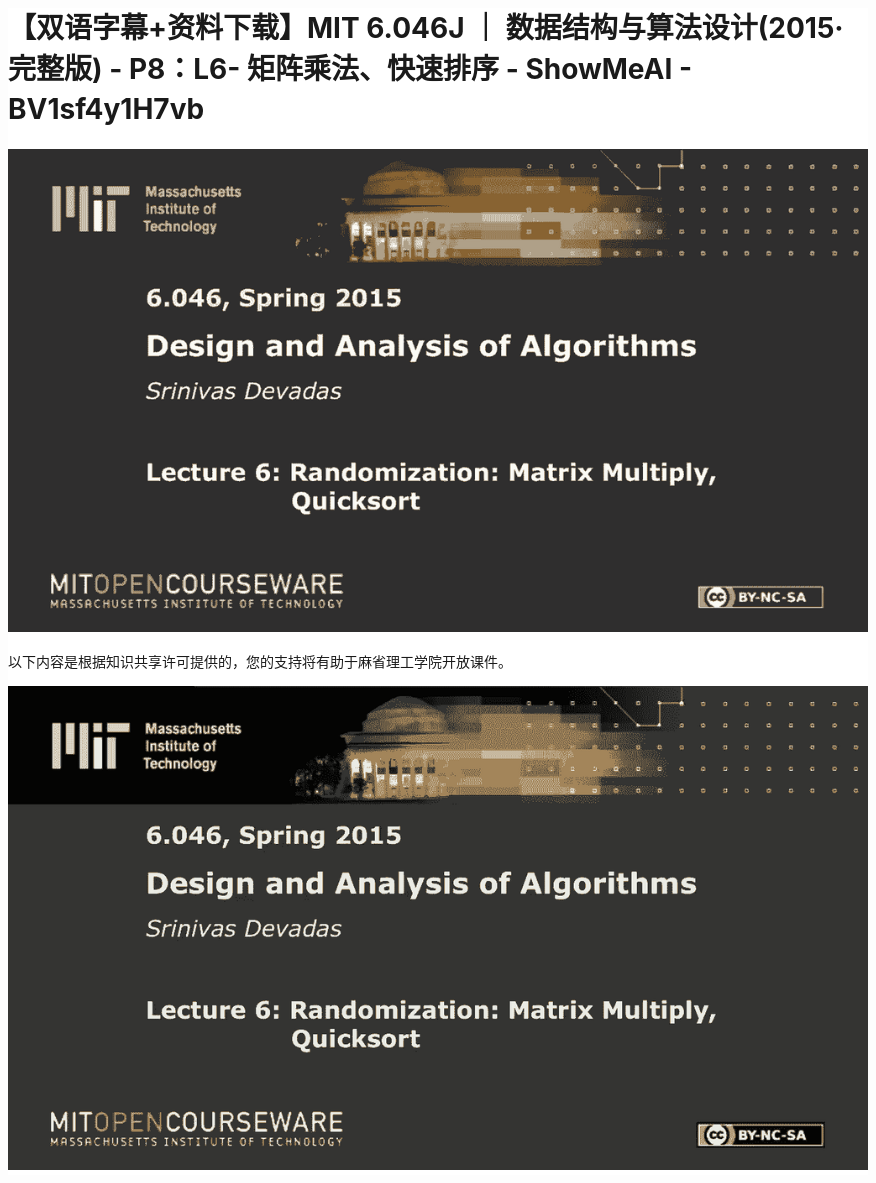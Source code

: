 # 【双语字幕+资料下载】MIT 6.046J ｜ 数据结构与算法设计(2015·完整版) - P8：L6- 矩阵乘法、快速排序 - ShowMeAI - BV1sf4y1H7vb

![](img/c14d2ea4bd5451275d387d61389699d9_0.png)

以下内容是根据知识共享许可提供的，您的支持将有助于麻省理工学院开放课件。

![](img/c14d2ea4bd5451275d387d61389699d9_2.png)
